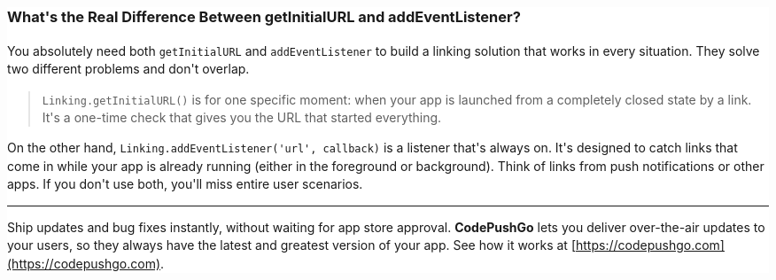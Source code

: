 ### What's the Real Difference Between getInitialURL and addEventListener?

You absolutely need both `getInitialURL` and `addEventListener` to build a linking solution that works in every situation. They solve two different problems and don't overlap.

> `Linking.getInitialURL()` is for one specific moment: when your app is launched from a completely closed state by a link. It's a one-time check that gives you the URL that started everything.

On the other hand, `Linking.addEventListener('url', callback)` is a listener that's always on. It's designed to catch links that come in while your app is already running (either in the foreground or background). Think of links from push notifications or other apps. If you don't use both, you'll miss entire user scenarios.

---
Ship updates and bug fixes instantly, without waiting for app store approval. **CodePushGo** lets you deliver over-the-air updates to your users, so they always have the latest and greatest version of your app. See how it works at [https://codepushgo.com](https://codepushgo.com).